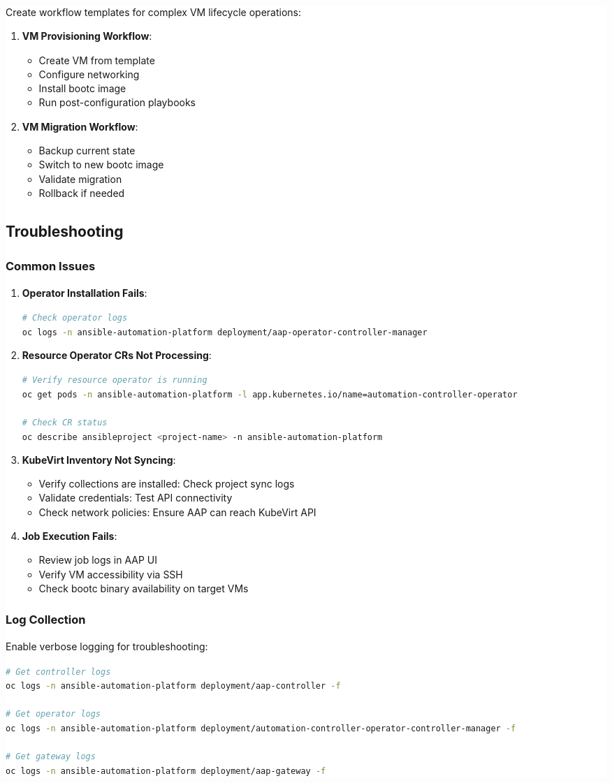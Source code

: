 Create workflow templates for complex VM lifecycle operations:

1. **VM Provisioning Workflow**:
   - Create VM from template
   - Configure networking
   - Install bootc image
   - Run post-configuration playbooks

2. **VM Migration Workflow**:
   - Backup current state
   - Switch to new bootc image
   - Validate migration
   - Rollback if needed

## Troubleshooting

### Common Issues

1. **Operator Installation Fails**:
   ```bash
   # Check operator logs
   oc logs -n ansible-automation-platform deployment/aap-operator-controller-manager
   ```

2. **Resource Operator CRs Not Processing**:
   ```bash
   # Verify resource operator is running
   oc get pods -n ansible-automation-platform -l app.kubernetes.io/name=automation-controller-operator
   
   # Check CR status
   oc describe ansibleproject <project-name> -n ansible-automation-platform
   ```

3. **KubeVirt Inventory Not Syncing**:
   - Verify collections are installed: Check project sync logs
   - Validate credentials: Test API connectivity
   - Check network policies: Ensure AAP can reach KubeVirt API

4. **Job Execution Fails**:
   - Review job logs in AAP UI
   - Verify VM accessibility via SSH
   - Check bootc binary availability on target VMs

### Log Collection

Enable verbose logging for troubleshooting:

```bash
# Get controller logs
oc logs -n ansible-automation-platform deployment/aap-controller -f

# Get operator logs
oc logs -n ansible-automation-platform deployment/automation-controller-operator-controller-manager -f

# Get gateway logs
oc logs -n ansible-automation-platform deployment/aap-gateway -f
```
